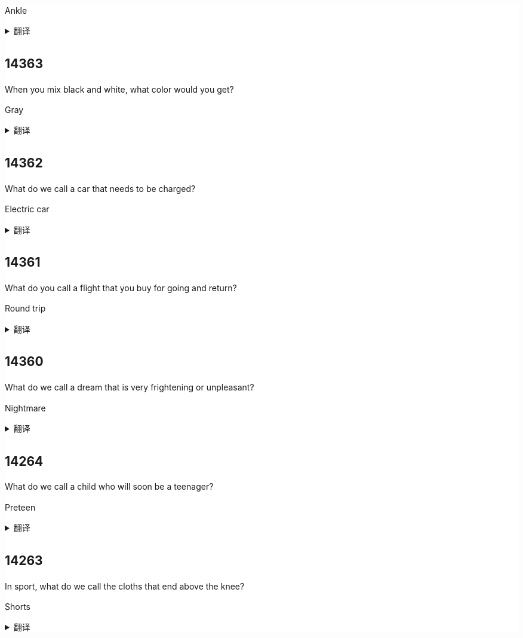 Ankle


<details><summary>翻译</summary></details>
            

## 14363
When you mix black and white, what color would you get?

Gray


<details><summary>翻译</summary></details>
            

## 14362
What do we call a car that needs to be charged?

Electric car


<details><summary>翻译</summary></details>
            

## 14361
What do you call a flight that you buy for going and return?

Round trip


<details><summary>翻译</summary></details>
            

## 14360
What do we call a dream that is very frightening or unpleasant?

Nightmare


<details><summary>翻译</summary></details>
            

## 14264
What do we call a child who will soon be a teenager?

Preteen


<details><summary>翻译</summary></details>
            

## 14263
In sport, what do we call the cloths that end above the knee?

Shorts


<details><summary>翻译</summary></details>
            